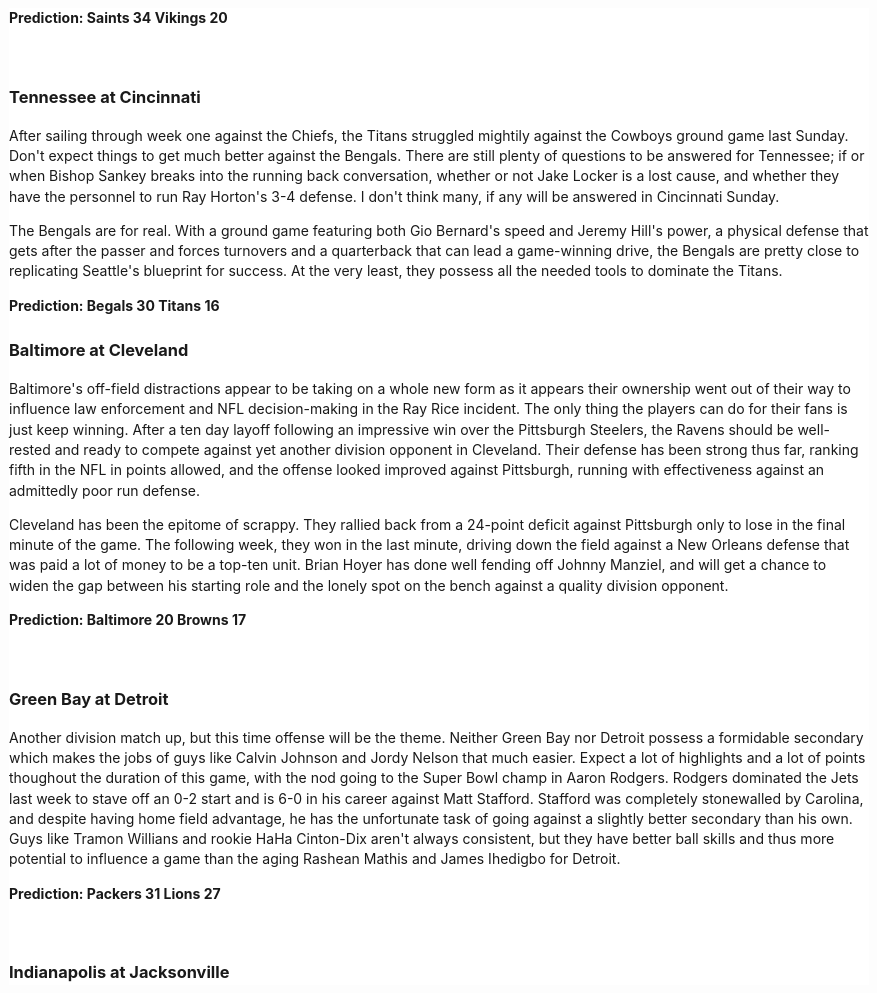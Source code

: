 **Prediction: Saints 34 Vikings 20**

 

### Tennessee at Cincinnati

After sailing through week one against the Chiefs, the Titans struggled mightily against the Cowboys ground game last Sunday. Don't expect things to get much better against the Bengals. There are still plenty of questions to be answered for Tennessee; if or when Bishop Sankey breaks into the running back conversation, whether or not Jake Locker is a lost cause, and whether they have the personnel to run Ray Horton's 3-4 defense. I don't think many, if any will be answered in Cincinnati Sunday.

The Bengals are for real. With a ground game featuring both Gio Bernard's speed and Jeremy Hill's power, a physical defense that gets after the passer and forces turnovers and a quarterback that can lead a game-winning drive, the Bengals are pretty close to replicating Seattle's blueprint for success. At the very least, they possess all the needed tools to dominate the Titans.

**Prediction: Begals 30 Titans 16**

### Baltimore at Cleveland

Baltimore's off-field distractions appear to be taking on a whole new form as it appears their ownership went out of their way to influence law enforcement and NFL decision-making in the Ray Rice incident. The only thing the players can do for their fans is just keep winning. After a ten day layoff following an impressive win over the Pittsburgh Steelers, the Ravens should be well-rested and ready to compete against yet another division opponent in Cleveland. Their defense has been strong thus far, ranking fifth in the NFL in points allowed, and the offense looked improved against Pittsburgh, running with effectiveness against an admittedly poor run defense.

Cleveland has been the epitome of scrappy. They rallied back from a 24-point deficit against Pittsburgh only to lose in the final minute of the game. The following week, they won in the last minute, driving down the field against a New Orleans defense that was paid a lot of money to be a top-ten unit. Brian Hoyer has done well fending off Johnny Manziel, and will get a chance to widen the gap between his starting role and the lonely spot on the bench against a quality division opponent.

**Prediction: Baltimore 20 Browns 17**

 

### Green Bay at Detroit

Another division match up, but this time offense will be the theme. Neither Green Bay nor Detroit possess a formidable secondary which makes the jobs of guys like Calvin Johnson and Jordy Nelson that much easier. Expect a lot of highlights and a lot of points thoughout the duration of this game, with the nod going to the Super Bowl champ in Aaron Rodgers. Rodgers dominated the Jets last week to stave off an 0-2 start and is 6-0 in his career against Matt Stafford. Stafford was completely stonewalled by Carolina, and despite having home field advantage, he has the unfortunate task of going against a slightly better secondary than his own. Guys like Tramon Willians and rookie HaHa Cinton-Dix aren't always consistent, but they have better ball skills and thus more potential to influence a game than the aging Rashean Mathis and James Ihedigbo for Detroit.

**Prediction: Packers 31 Lions 27**

 

### Indianapolis at Jacksonville
